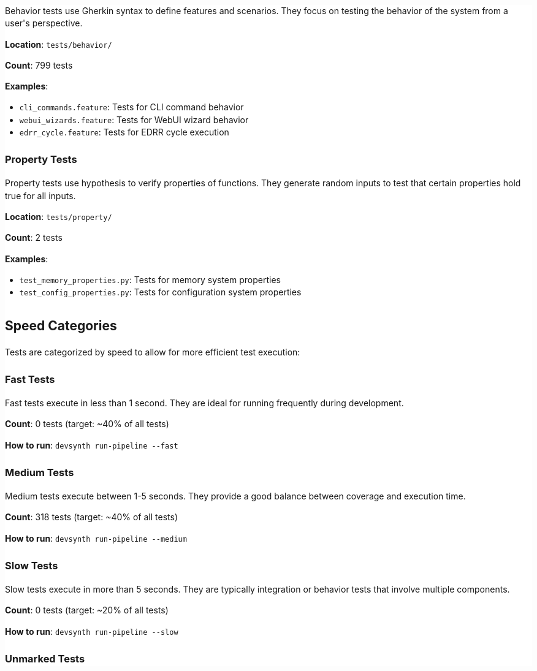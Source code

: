 Behavior tests use Gherkin syntax to define features and scenarios. They focus on testing the behavior of the system from a user's perspective.

**Location**: `tests/behavior/`

**Count**: 799 tests

**Examples**:
- `cli_commands.feature`: Tests for CLI command behavior
- `webui_wizards.feature`: Tests for WebUI wizard behavior
- `edrr_cycle.feature`: Tests for EDRR cycle execution

### Property Tests

Property tests use hypothesis to verify properties of functions. They generate random inputs to test that certain properties hold true for all inputs.

**Location**: `tests/property/`

**Count**: 2 tests

**Examples**:
- `test_memory_properties.py`: Tests for memory system properties
- `test_config_properties.py`: Tests for configuration system properties

## Speed Categories

Tests are categorized by speed to allow for more efficient test execution:

### Fast Tests

Fast tests execute in less than 1 second. They are ideal for running frequently during development.

**Count**: 0 tests (target: ~40% of all tests)

**How to run**: `devsynth run-pipeline --fast`

### Medium Tests

Medium tests execute between 1-5 seconds. They provide a good balance between coverage and execution time.

**Count**: 318 tests (target: ~40% of all tests)

**How to run**: `devsynth run-pipeline --medium`

### Slow Tests

Slow tests execute in more than 5 seconds. They are typically integration or behavior tests that involve multiple components.

**Count**: 0 tests (target: ~20% of all tests)

**How to run**: `devsynth run-pipeline --slow`

### Unmarked Tests
